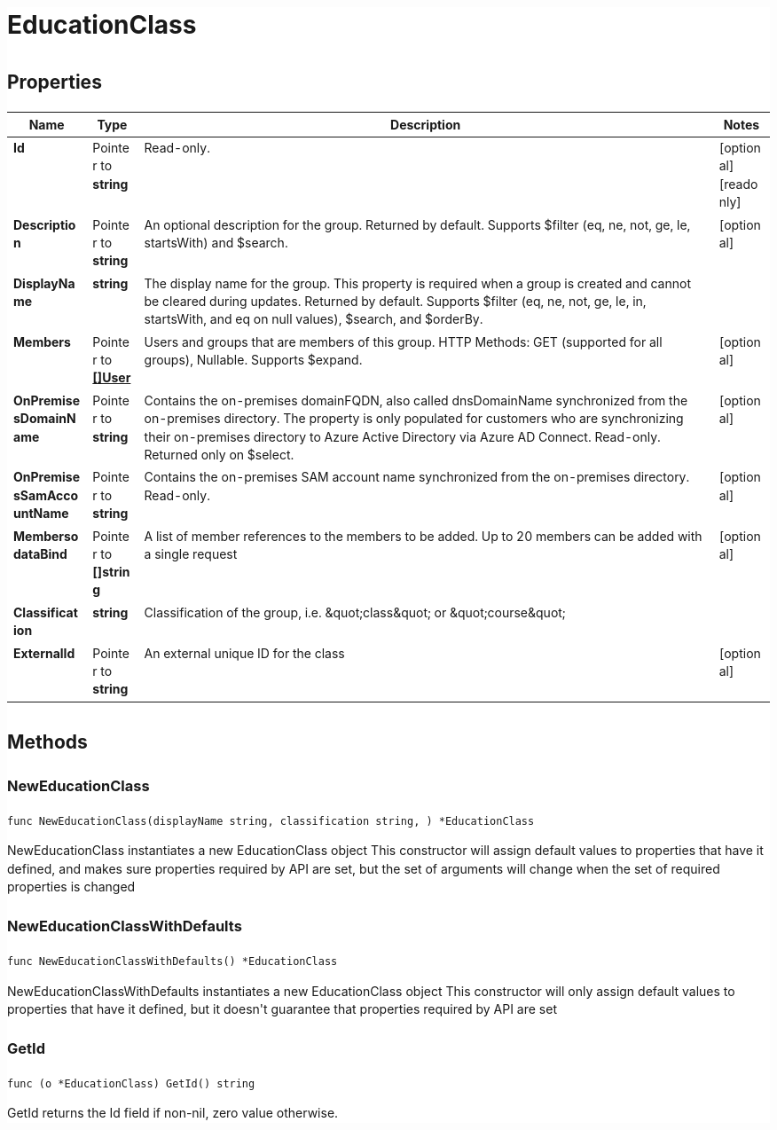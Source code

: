 # EducationClass

## Properties

Name | Type | Description | Notes
------------ | ------------- | ------------- | -------------
**Id** | Pointer to **string** | Read-only. | [optional] [readonly] 
**Description** | Pointer to **string** | An optional description for the group. Returned by default. Supports $filter (eq, ne, not, ge, le, startsWith) and $search. | [optional] 
**DisplayName** | **string** | The display name for the group. This property is required when a group is created and cannot be cleared during updates. Returned by default. Supports $filter (eq, ne, not, ge, le, in, startsWith, and eq on null values), $search, and $orderBy. | 
**Members** | Pointer to [**[]User**](User.md) | Users and groups that are members of this group. HTTP Methods: GET (supported for all groups), Nullable. Supports $expand. | [optional] 
**OnPremisesDomainName** | Pointer to **string** | Contains the on-premises domainFQDN, also called dnsDomainName synchronized from the on-premises directory. The property is only populated for customers who are synchronizing their on-premises directory to Azure Active Directory via Azure AD Connect. Read-only. Returned only on $select. | [optional] 
**OnPremisesSamAccountName** | Pointer to **string** | Contains the on-premises SAM account name synchronized from the on-premises directory. Read-only. | [optional] 
**MembersodataBind** | Pointer to **[]string** | A list of member references to the members to be added. Up to 20 members can be added with a single request | [optional] 
**Classification** | **string** | Classification of the group, i.e. \&quot;class\&quot; or \&quot;course\&quot; | 
**ExternalId** | Pointer to **string** | An external unique ID for the class | [optional] 

## Methods

### NewEducationClass

`func NewEducationClass(displayName string, classification string, ) *EducationClass`

NewEducationClass instantiates a new EducationClass object
This constructor will assign default values to properties that have it defined,
and makes sure properties required by API are set, but the set of arguments
will change when the set of required properties is changed

### NewEducationClassWithDefaults

`func NewEducationClassWithDefaults() *EducationClass`

NewEducationClassWithDefaults instantiates a new EducationClass object
This constructor will only assign default values to properties that have it defined,
but it doesn't guarantee that properties required by API are set

### GetId

`func (o *EducationClass) GetId() string`

GetId returns the Id field if non-nil, zero value otherwise.
